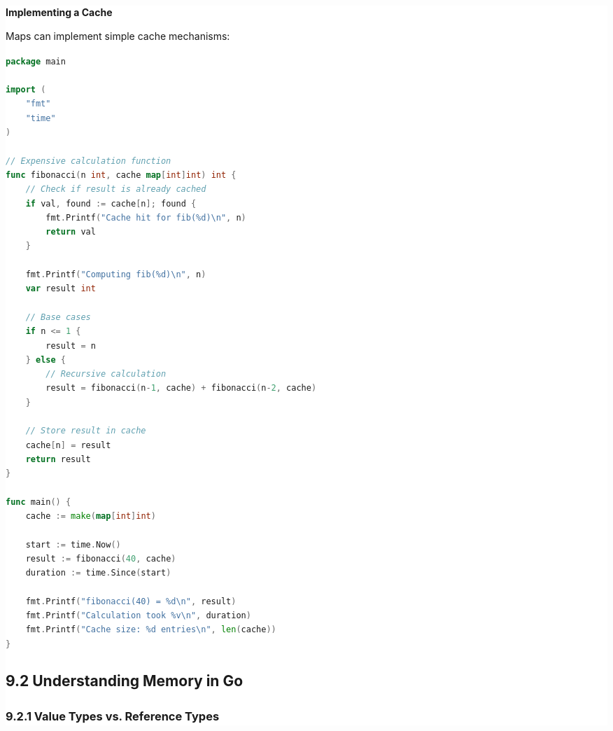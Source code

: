 **Implementing a Cache**

Maps can implement simple cache mechanisms:

```go
package main

import (
    "fmt"
    "time"
)

// Expensive calculation function
func fibonacci(n int, cache map[int]int) int {
    // Check if result is already cached
    if val, found := cache[n]; found {
        fmt.Printf("Cache hit for fib(%d)\n", n)
        return val
    }

    fmt.Printf("Computing fib(%d)\n", n)
    var result int

    // Base cases
    if n <= 1 {
        result = n
    } else {
        // Recursive calculation
        result = fibonacci(n-1, cache) + fibonacci(n-2, cache)
    }

    // Store result in cache
    cache[n] = result
    return result
}

func main() {
    cache := make(map[int]int)

    start := time.Now()
    result := fibonacci(40, cache)
    duration := time.Since(start)

    fmt.Printf("fibonacci(40) = %d\n", result)
    fmt.Printf("Calculation took %v\n", duration)
    fmt.Printf("Cache size: %d entries\n", len(cache))
}
```

## **9.2 Understanding Memory in Go**

### **9.2.1 Value Types vs. Reference Types**
